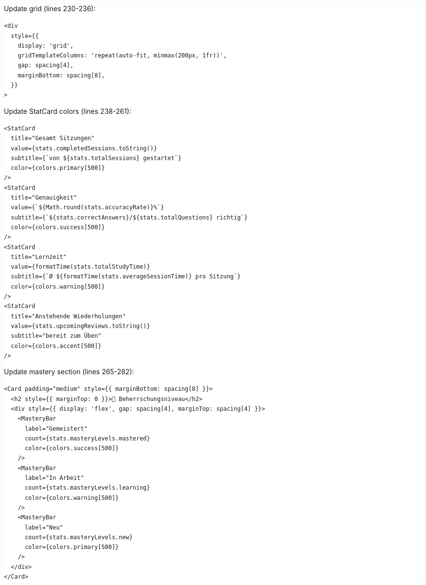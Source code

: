 Update grid (lines 230-236):
```tsx
<div
  style={{
    display: 'grid',
    gridTemplateColumns: 'repeat(auto-fit, minmax(200px, 1fr))',
    gap: spacing[4],
    marginBottom: spacing[8],
  }}
>
```

Update StatCard colors (lines 238-261):
```tsx
<StatCard
  title="Gesamt Sitzungen"
  value={stats.completedSessions.toString()}
  subtitle={`von ${stats.totalSessions} gestartet`}
  color={colors.primary[500]}
/>
<StatCard
  title="Genauigkeit"
  value={`${Math.round(stats.accuracyRate)}%`}
  subtitle={`${stats.correctAnswers}/${stats.totalQuestions} richtig`}
  color={colors.success[500]}
/>
<StatCard
  title="Lernzeit"
  value={formatTime(stats.totalStudyTime)}
  subtitle={`Ø ${formatTime(stats.averageSessionTime)} pro Sitzung`}
  color={colors.warning[500]}
/>
<StatCard
  title="Anstehende Wiederholungen"
  value={stats.upcomingReviews.toString()}
  subtitle="bereit zum Üben"
  color={colors.accent[500]}
/>
```

Update mastery section (lines 265-282):
```tsx
<Card padding="medium" style={{ marginBottom: spacing[8] }}>
  <h2 style={{ marginTop: 0 }}>🎯 Beherrschungsniveau</h2>
  <div style={{ display: 'flex', gap: spacing[4], marginTop: spacing[4] }}>
    <MasteryBar
      label="Gemeistert"
      count={stats.masteryLevels.mastered}
      color={colors.success[500]}
    />
    <MasteryBar
      label="In Arbeit"
      count={stats.masteryLevels.learning}
      color={colors.warning[500]}
    />
    <MasteryBar
      label="Neu"
      count={stats.masteryLevels.new}
      color={colors.primary[500]}
    />
  </div>
</Card>
```
